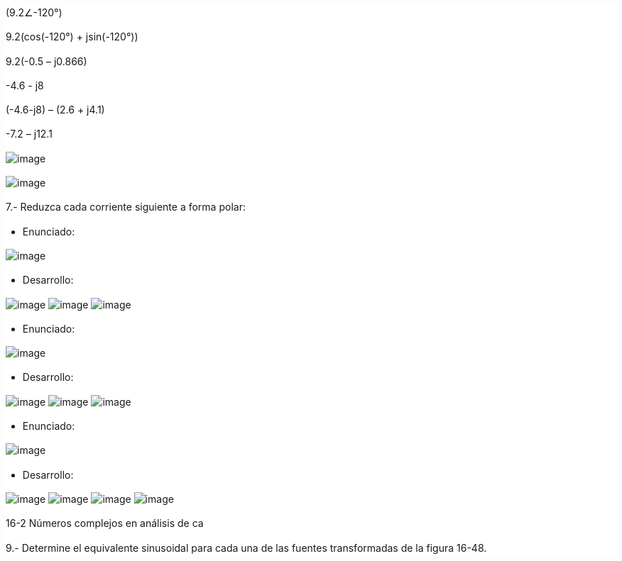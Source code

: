 (9.2∠-120°)

9.2(cos(-120°) + jsin(-120°))

9.2(-0.5 – j0.866)

-4.6 - j8

(-4.6-j8) – (2.6 + j4.1)

-7.2 – j12.1

![image](https://user-images.githubusercontent.com/85144847/131627390-0718d7f9-feeb-4ab4-be66-9f3921ca6c56.png)

![image](https://user-images.githubusercontent.com/85144847/131689481-22649fa3-d726-4171-913c-5f52976e500d.png)

7.- Reduzca cada corriente siguiente a forma polar:

- Enunciado:

![image](https://user-images.githubusercontent.com/85144847/131627700-7cb9c946-f364-40ec-b17a-cb110e1e804c.png)

- Desarrollo:

![image](https://user-images.githubusercontent.com/85144847/131689578-93e71d0e-800b-4e4e-a88e-1274c7bae405.png)
![image](https://user-images.githubusercontent.com/85144847/131689613-a107a998-3245-40d4-8bab-430e356c86dd.png)
![image](https://user-images.githubusercontent.com/85144847/131689638-583a3231-c491-4996-a775-c607c0b0e1ee.png)

- Enunciado:

![image](https://user-images.githubusercontent.com/85144847/131627720-1cfd5df5-d532-4e78-9acd-5e5e5a2cd847.png)

- Desarrollo:

![image](https://user-images.githubusercontent.com/85144847/131690206-a9f6f96a-f2d9-43d9-9ff6-14b5d82d50ee.png)
![image](https://user-images.githubusercontent.com/85144847/131690280-b658051e-b397-4fed-9172-b9419f87bdfd.png)
![image](https://user-images.githubusercontent.com/85144847/131690342-62b49357-f23d-405e-b390-120f0722b002.png)

- Enunciado:

![image](https://user-images.githubusercontent.com/85144847/131627761-caedc32b-29c6-4ee5-b828-6ccab9acc37e.png)

- Desarrollo:

![image](https://user-images.githubusercontent.com/85144847/131690467-0054b028-389d-4ece-9bfa-89695315932d.png)
![image](https://user-images.githubusercontent.com/85144847/131690501-22f9e1c5-51da-4a7e-8076-f0e2df4156e8.png)
![image](https://user-images.githubusercontent.com/85144847/131690634-c23b8d7c-ee4e-4148-8dc0-5113361fc0bc.png)
![image](https://user-images.githubusercontent.com/85144847/131690685-abd50e49-13a8-4b37-9758-06527ffcd797.png)

16-2 Números complejos en análisis de ca

9.- Determine el equivalente sinusoidal para cada una de las fuentes transformadas de la figura 16-48.
